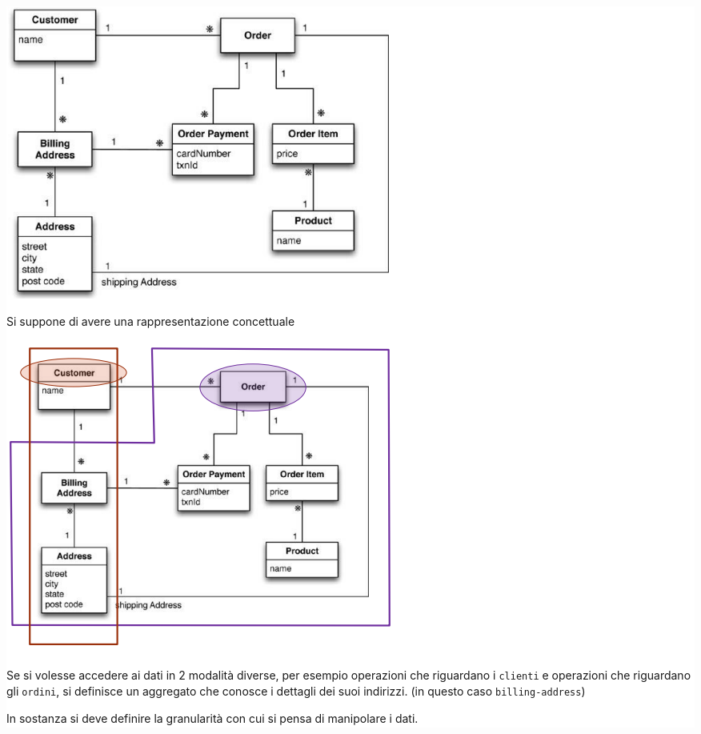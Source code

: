 ![Screenshot from 2025-05-16 15-21-36.png](Screenshot_from_2025-05-16_15-21-36.png)

Si suppone di avere una rappresentazione concettuale

![Screenshot from 2025-05-16 15-21-54.png](Screenshot_from_2025-05-16_15-21-54.png)

Se si volesse accedere ai dati in 2 modalità diverse, per esempio operazioni che riguardano i `clienti` e operazioni che riguardano gli `ordini`, si definisce un aggregato che conosce i dettagli dei suoi indirizzi. (in questo caso `billing-address`)

In sostanza si deve definire la granularità con cui si pensa di manipolare i dati.
